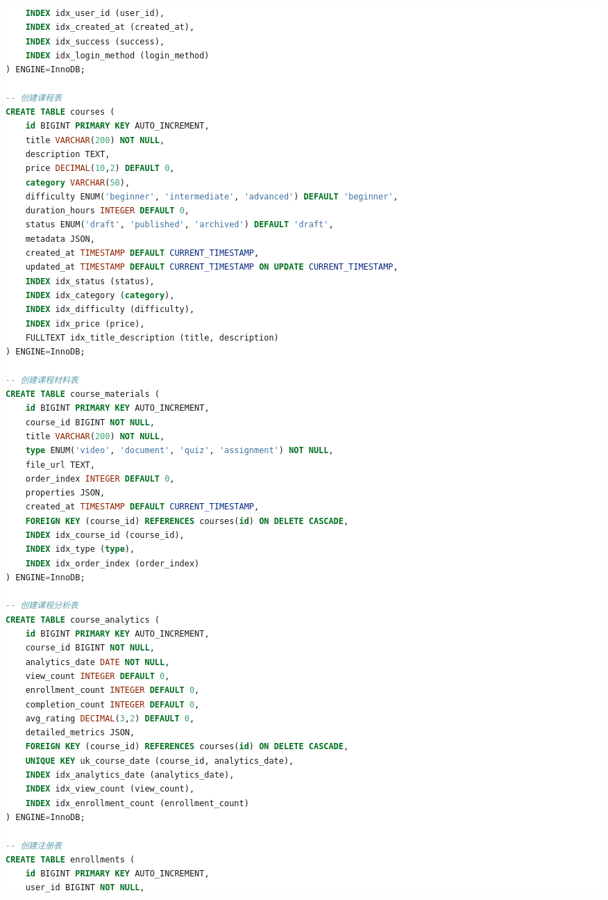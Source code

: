 ```sql
    INDEX idx_user_id (user_id),
    INDEX idx_created_at (created_at),
    INDEX idx_success (success),
    INDEX idx_login_method (login_method)
) ENGINE=InnoDB;

-- 创建课程表
CREATE TABLE courses (
    id BIGINT PRIMARY KEY AUTO_INCREMENT,
    title VARCHAR(200) NOT NULL,
    description TEXT,
    price DECIMAL(10,2) DEFAULT 0,
    category VARCHAR(50),
    difficulty ENUM('beginner', 'intermediate', 'advanced') DEFAULT 'beginner',
    duration_hours INTEGER DEFAULT 0,
    status ENUM('draft', 'published', 'archived') DEFAULT 'draft',
    metadata JSON,
    created_at TIMESTAMP DEFAULT CURRENT_TIMESTAMP,
    updated_at TIMESTAMP DEFAULT CURRENT_TIMESTAMP ON UPDATE CURRENT_TIMESTAMP,
    INDEX idx_status (status),
    INDEX idx_category (category),
    INDEX idx_difficulty (difficulty),
    INDEX idx_price (price),
    FULLTEXT idx_title_description (title, description)
) ENGINE=InnoDB;

-- 创建课程材料表
CREATE TABLE course_materials (
    id BIGINT PRIMARY KEY AUTO_INCREMENT,
    course_id BIGINT NOT NULL,
    title VARCHAR(200) NOT NULL,
    type ENUM('video', 'document', 'quiz', 'assignment') NOT NULL,
    file_url TEXT,
    order_index INTEGER DEFAULT 0,
    properties JSON,
    created_at TIMESTAMP DEFAULT CURRENT_TIMESTAMP,
    FOREIGN KEY (course_id) REFERENCES courses(id) ON DELETE CASCADE,
    INDEX idx_course_id (course_id),
    INDEX idx_type (type),
    INDEX idx_order_index (order_index)
) ENGINE=InnoDB;

-- 创建课程分析表
CREATE TABLE course_analytics (
    id BIGINT PRIMARY KEY AUTO_INCREMENT,
    course_id BIGINT NOT NULL,
    analytics_date DATE NOT NULL,
    view_count INTEGER DEFAULT 0,
    enrollment_count INTEGER DEFAULT 0,
    completion_count INTEGER DEFAULT 0,
    avg_rating DECIMAL(3,2) DEFAULT 0,
    detailed_metrics JSON,
    FOREIGN KEY (course_id) REFERENCES courses(id) ON DELETE CASCADE,
    UNIQUE KEY uk_course_date (course_id, analytics_date),
    INDEX idx_analytics_date (analytics_date),
    INDEX idx_view_count (view_count),
    INDEX idx_enrollment_count (enrollment_count)
) ENGINE=InnoDB;

-- 创建注册表
CREATE TABLE enrollments (
    id BIGINT PRIMARY KEY AUTO_INCREMENT,
    user_id BIGINT NOT NULL,
```